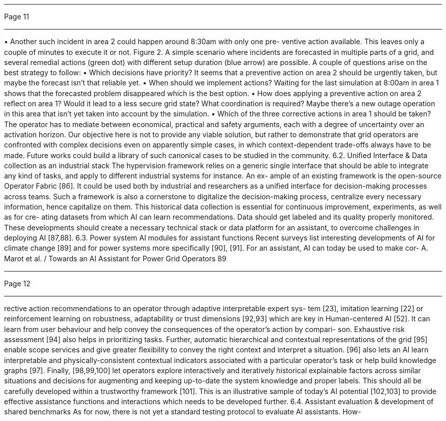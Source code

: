 
---

Page 11

---

• Another such incident in area 2 could happen around 8:30am with only one pre-
ventive action available. This leaves only a couple of minutes to execute it or not.
Figure 2. A simple scenario where incidents are forecasted in multiple parts of a grid, and several remedial
actions (green dot) with different setup duration (blue arrow) are possible.
A couple of questions arise on the best strategy to follow:
• Which decisions have priority? It seems that a preventive action on area 2 should
be urgently taken, but maybe the forecast isn’t that reliable yet.
• When should we implement actions? Waiting for the last simulation at 8:00am in
area 1 shows that the forecasted problem disappeared which is the best option.
• How does applying a preventive action on area 2 reﬂect on area 1? Would it lead
to a less secure grid state? What coordination is required? Maybe there’s a new
outage operation in this area that isn’t yet taken into account by the simulation.
• Which of the three corrective actions in area 1 should be taken? The operator
has to mediate between economical, practical and safety arguments, each with a
degree of uncertainty over an activation horizon.
Our objective here is not to provide any viable solution, but rather to demonstrate
that grid operators are confronted with complex decisions even on apparently simple
cases, in which context-dependent trade-offs always have to be made. Future works could
build a library of such canonical cases to be studied in the community.
6.2. Uniﬁed Interface & Data collection as an industrial stack
The hypervision framework relies on a generic single interface that should be able to
integrate any kind of tasks, and apply to different industrial systems for instance. An ex-
ample of an existing framework is the open-source Operator Fabric [86]. It could be used
both by industrial and researchers as a uniﬁed interface for decision-making processes
across teams. Such a framework is also a cornerstone to digitalize the decision-making
process, centralize every necessary information, hence capitalize on them. This historical
data collection is essential for continuous improvement, experiments, as well as for cre-
ating datasets from which AI can learn recommendations. Data should get labeled and
its quality properly monitored. These developments should create a necessary technical
stack or data platform for an assistant, to overcome challenges in deploying AI [87,88].
6.3. Power system AI modules for assistant functions
Recent surveys list interesting developments of AI for climate change [89] and for power
systems more speciﬁcally [90], [91]. For an assistant, AI can today be used to make cor-
A. Marot et al. / Towards an AI Assistant for Power Grid Operators
89


---

Page 12

---

rective action recommendations to an operator through adaptive interpretable expert sys-
tem [23], imitation learning [22] or reinforcement learning on robustness, adaptability
or trust dimensions [92,93] which are key in Human-centered AI [52]. It can learn from
user behaviour and help convey the consequences of the operator’s action by compari-
son. Exhaustive risk assessment [94] also helps in prioritizing tasks. Further, automatic
hierarchical and contextual representations of the grid [95] enable scope services and
give greater ﬂexibility to convey the right context and interpret a situation. [96] also lets
an AI learn interpretable and physically-consistent contextual indicators associated with
a particular operator’s task or help build knowledge graphs [97]. Finally, [98,99,100] let
operators explore interactively and iteratively historical explainable factors across similar
situations and decisions for augmenting and keeping up-to-date the system knowledge
and proper labels. This should all be carefully developed within a trustworthy framework
[101]. This is an illustrative sample of today’s AI potential [102,103] to provide effective
assistance functions and interactions which needs to be developed further.
6.4. Assistant evaluation & development of shared benchmarks
As for now, there is not yet a standard testing protocol to evaluate AI assistants. How-